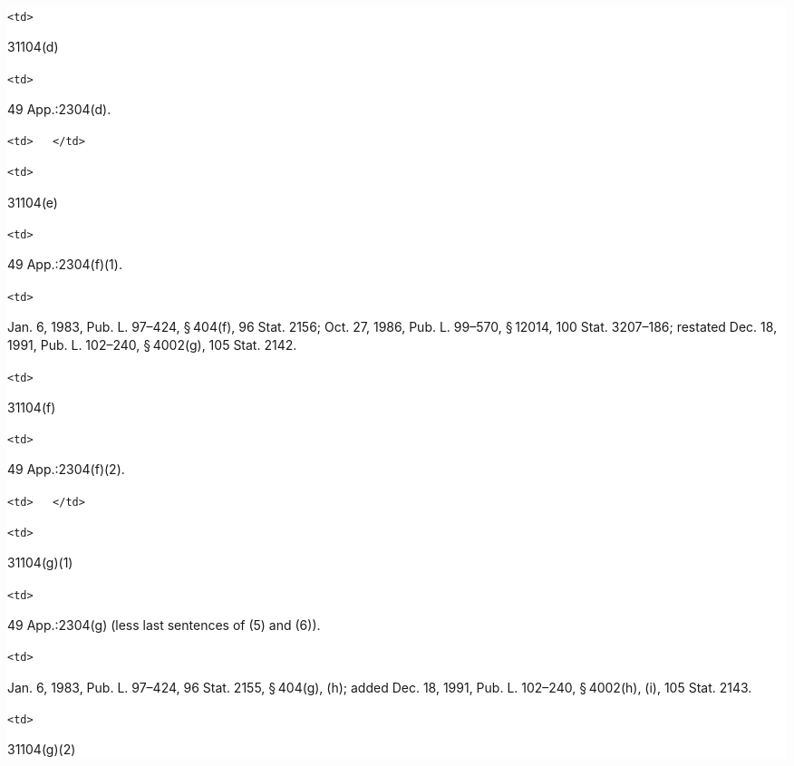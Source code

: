     <td> 

31104(d)  </td>

    <td> 

49 App.:2304(d).  </td>

    <td>   </td>

  </tr>

  <tr>

    <td> 

31104(e)  </td>

    <td> 

49 App.:2304(f)(1).  </td>

    <td> 

Jan. 6, 1983, Pub. L. 97–424, § 404(f), 96 Stat. 2156; Oct. 27, 1986, Pub. L. 99–570, § 12014, 100 Stat. 3207–186; restated Dec. 18, 1991, Pub. L. 102–240, § 4002(g), 105 Stat. 2142.  </td>

  </tr>

  <tr>

    <td> 

31104(f)  </td>

    <td> 

49 App.:2304(f)(2).  </td>

    <td>   </td>

  </tr>

  <tr>

    <td> 

31104(g)(1)  </td>

    <td> 

49 App.:2304(g) (less last sentences of (5) and (6)).  </td>

    <td> 

Jan. 6, 1983, Pub. L. 97–424, 96 Stat. 2155, § 404(g), (h); added Dec. 18, 1991, Pub. L. 102–240, § 4002(h), (i), 105 Stat. 2143.  </td>

  </tr>

  <tr>

    <td> 

31104(g)(2)  </td>

